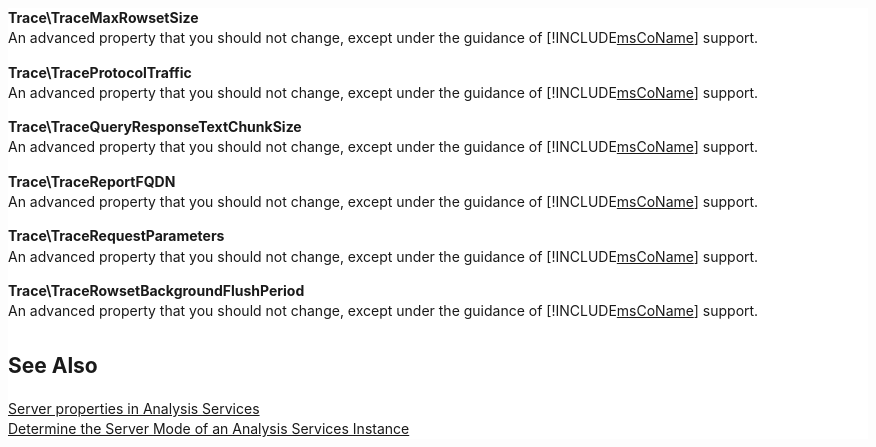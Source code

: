  **Trace\TraceMaxRowsetSize**  
 An advanced property that you should not change, except under the guidance of [!INCLUDE[msCoName](../includes/msconame-md.md)] support.  
  
 **Trace\TraceProtocolTraffic**  
 An advanced property that you should not change, except under the guidance of [!INCLUDE[msCoName](../includes/msconame-md.md)] support.  
  
 **Trace\TraceQueryResponseTextChunkSize**  
 An advanced property that you should not change, except under the guidance of [!INCLUDE[msCoName](../includes/msconame-md.md)] support.  
  
 **Trace\TraceReportFQDN**  
 An advanced property that you should not change, except under the guidance of [!INCLUDE[msCoName](../includes/msconame-md.md)] support.  
  
 **Trace\TraceRequestParameters**  
 An advanced property that you should not change, except under the guidance of [!INCLUDE[msCoName](../includes/msconame-md.md)] support.  
  
 **Trace\TraceRowsetBackgroundFlushPeriod**  
 An advanced property that you should not change, except under the guidance of [!INCLUDE[msCoName](../includes/msconame-md.md)] support.  
  
## See Also  
 [Server properties in Analysis Services](../../analysis-services/server-properties/server-properties-in-analysis-services.md)   
 [Determine the Server Mode of an Analysis Services Instance](../../analysis-services/instances/determine-the-server-mode-of-an-analysis-services-instance.md)  
  
  
